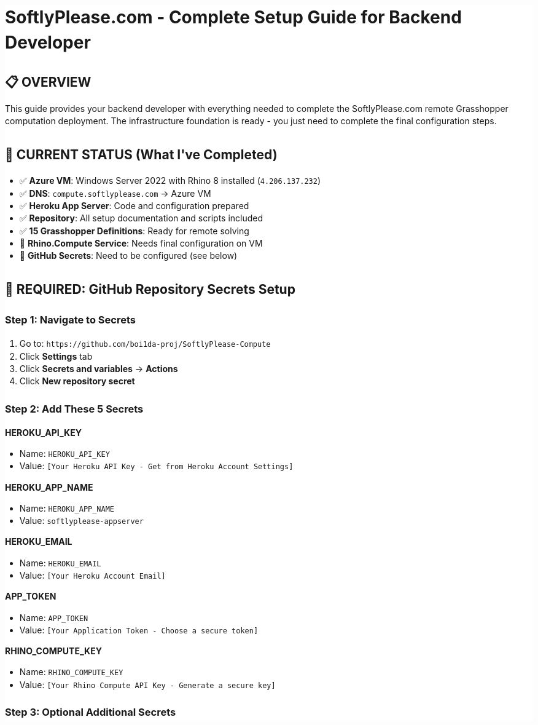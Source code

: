 # SoftlyPlease.com - Complete Setup Guide for Backend Developer

## 📋 OVERVIEW
This guide provides your backend developer with everything needed to complete the SoftlyPlease.com remote Grasshopper computation deployment. The infrastructure foundation is ready - you just need to complete the final configuration steps.

## 🎯 CURRENT STATUS (What I've Completed)
- ✅ **Azure VM**: Windows Server 2022 with Rhino 8 installed (`4.206.137.232`)
- ✅ **DNS**: `compute.softlyplease.com` → Azure VM
- ✅ **Heroku App Server**: Code and configuration prepared
- ✅ **Repository**: All setup documentation and scripts included
- ✅ **15 Grasshopper Definitions**: Ready for remote solving
- 🔄 **Rhino.Compute Service**: Needs final configuration on VM
- 🔄 **GitHub Secrets**: Need to be configured (see below)

## 🔐 REQUIRED: GitHub Repository Secrets Setup

### Step 1: Navigate to Secrets
1. Go to: `https://github.com/boi1da-proj/SoftlyPlease-Compute`
2. Click **Settings** tab
3. Click **Secrets and variables** → **Actions**
4. Click **New repository secret**

### Step 2: Add These 5 Secrets

**HEROKU_API_KEY**
- Name: `HEROKU_API_KEY`
- Value: `[Your Heroku API Key - Get from Heroku Account Settings]`

**HEROKU_APP_NAME**
- Name: `HEROKU_APP_NAME`
- Value: `softlyplease-appserver`

**HEROKU_EMAIL**
- Name: `HEROKU_EMAIL`
- Value: `[Your Heroku Account Email]`

**APP_TOKEN**
- Name: `APP_TOKEN`
- Value: `[Your Application Token - Choose a secure token]`

**RHINO_COMPUTE_KEY**
- Name: `RHINO_COMPUTE_KEY`
- Value: `[Your Rhino Compute API Key - Generate a secure key]`

### Step 3: Optional Additional Secrets
